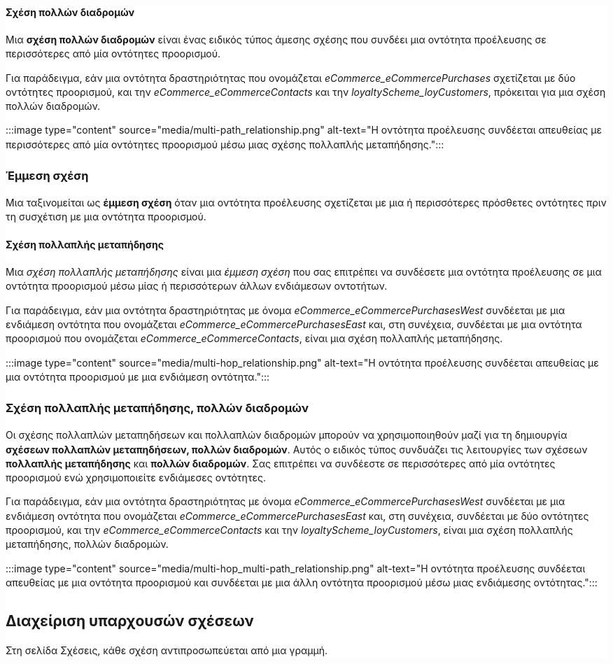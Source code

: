 #### <a name="multi-path-relationship"></a>Σχέση πολλών διαδρομών

Μια **σχέση πολλών διαδρομών** είναι ένας ειδικός τύπος άμεσης σχέσης που συνδέει μια οντότητα προέλευσης σε περισσότερες από μία οντότητες προορισμού.

Για παράδειγμα, εάν μια οντότητα δραστηριότητας που ονομάζεται *eCommerce_eCommercePurchases* σχετίζεται με δύο οντότητες προορισμού, και την *eCommerce_eCommerceContacts* και την *loyaltyScheme_loyCustomers*, πρόκειται για μια σχέση πολλών διαδρομών.

:::image type="content" source="media/multi-path_relationship.png" alt-text="Η οντότητα προέλευσης συνδέεται απευθείας με περισσότερες από μία οντότητες προορισμού μέσω μιας σχέσης πολλαπλής μεταπήδησης.":::

### <a name="indirect-relationship"></a>Έμμεση σχέση

Μια ταξινομείται ως **έμμεση σχέση** όταν μια οντότητα προέλευσης σχετίζεται με μια ή περισσότερες πρόσθετες οντότητες πριν τη συσχέτιση με μια οντότητα προορισμού.

#### <a name="multi-hop-relationship"></a>Σχέση πολλαπλής μεταπήδησης

Μια *σχέση πολλαπλής μεταπήδησης* είναι μια *έμμεση σχέση* που σας επιτρέπει να συνδέσετε μια οντότητα προέλευσης σε μια οντότητα προορισμού μέσω μίας ή περισσότερων άλλων ενδιάμεσων οντοτήτων.

Για παράδειγμα, εάν μια οντότητα δραστηριότητας με όνομα *eCommerce_eCommercePurchasesWest* συνδέεται με μια ενδιάμεση οντότητα που ονομάζεται *eCommerce_eCommercePurchasesEast* και, στη συνέχεια, συνδέεται με μια οντότητα προορισμού που ονομάζεται *eCommerce_eCommerceContacts*, είναι μια σχέση πολλαπλής μεταπήδησης.

:::image type="content" source="media/multi-hop_relationship.png" alt-text="Η οντότητα προέλευσης συνδέεται απευθείας με μια οντότητα προορισμού με μια ενδιάμεση οντότητα.":::

### <a name="multi-hop-multi-path-relationship"></a>Σχέση πολλαπλής μεταπήδησης, πολλών διαδρομών

Οι σχέσης πολλαπλών μεταπηδήσεων και πολλαπλών διαδρομών μπορούν να χρησιμοποιηθούν μαζί για τη δημιουργία **σχέσεων πολλαπλών μεταπηδήσεων, πολλών διαδρομών**. Αυτός ο ειδικός τύπος συνδυάζει τις λειτουργίες των σχέσεων **πολλαπλής μεταπήδησης** και **πολλών διαδρομών**. Σας επιτρέπει να συνδέεστε σε περισσότερες από μία οντότητες προορισμού ενώ χρησιμοποιείτε ενδιάμεσες οντότητες.

Για παράδειγμα, εάν μια οντότητα δραστηριότητας με όνομα *eCommerce_eCommercePurchasesWest* συνδέεται με μια ενδιάμεση οντότητα που ονομάζεται *eCommerce_eCommercePurchasesEast* και, στη συνέχεια, συνδέεται με δύο οντότητες προορισμού, και την *eCommerce_eCommerceContacts* και την *loyaltyScheme_loyCustomers*, είναι μια σχέση πολλαπλής μεταπήδησης, πολλών διαδρομών.

:::image type="content" source="media/multi-hop_multi-path_relationship.png" alt-text="Η οντότητα προέλευσης συνδέεται απευθείας με μια οντότητα προορισμού και συνδέεται με μια άλλη οντότητα προορισμού μέσω μιας ενδιάμεσης οντότητας.":::

## <a name="manage-existing-relationships"></a>Διαχείριση υπαρχουσών σχέσεων 

Στη σελίδα Σχέσεις, κάθε σχέση αντιπροσωπεύεται από μια γραμμή. 
